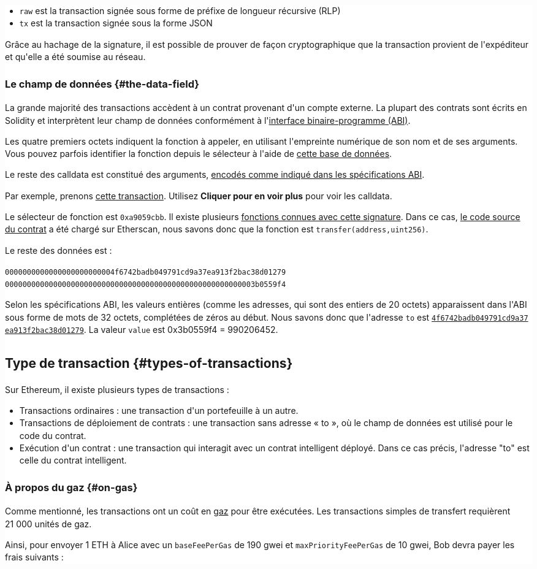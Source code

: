 - `raw` est la transaction signée sous forme de préfixe de longueur récursive (RLP)
- `tx` est la transaction signée sous la forme JSON

Grâce au hachage de la signature, il est possible de prouver de façon cryptographique que la transaction provient de l'expéditeur et qu'elle a été soumise au réseau.

### Le champ de données {#the-data-field}

La grande majorité des transactions accèdent à un contrat provenant d'un compte externe. La plupart des contrats sont écrits en Solidity et interprètent leur champ de données conformément à l'[interface binaire-programme (ABI)](/glossary/#abi/).

Les quatre premiers octets indiquent la fonction à appeler, en utilisant l'empreinte numérique de son nom et de ses arguments. Vous pouvez parfois identifier la fonction depuis le sélecteur à l'aide de [cette base de données](https://www.4byte.directory/signatures/).

Le reste des calldata est constitué des arguments, [encodés comme indiqué dans les spécifications ABI](https://docs.soliditylang.org/en/latest/abi-spec.html#formal-specification-of-the-encoding).

Par exemple, prenons [cette transaction](https://etherscan.io/tx/0xd0dcbe007569fcfa1902dae0ab8b4e078efe42e231786312289b1eee5590f6a1). Utilisez **Cliquer pour en voir plus** pour voir les calldata.

Le sélecteur de fonction est `0xa9059cbb`. Il existe plusieurs [fonctions connues avec cette signature](https://www.4byte.directory/signatures/?bytes4_signature=0xa9059cbb). Dans ce cas, [le code source du contrat](https://etherscan.io/address/0xa0b86991c6218b36c1d19d4a2e9eb0ce3606eb48#code) a été chargé sur Etherscan, nous savons donc que la fonction est `transfer(address,uint256)`.

Le reste des données est :

```
0000000000000000000000004f6742badb049791cd9a37ea913f2bac38d01279
000000000000000000000000000000000000000000000000000000003b0559f4
```

Selon les spécifications ABI, les valeurs entières (comme les adresses, qui sont des entiers de 20 octets) apparaissent dans l'ABI sous forme de mots de 32 octets, complétées de zéros au début. Nous savons donc que l'adresse `to` est [`4f6742badb049791cd9a37ea913f2bac38d01279`](https://etherscan.io/address/0x4f6742badb049791cd9a37ea913f2bac38d01279). La valeur `value` est 0x3b0559f4 = 990206452.

## Type de transaction {#types-of-transactions}

Sur Ethereum, il existe plusieurs types de transactions :

- Transactions ordinaires : une transaction d'un portefeuille à un autre.
- Transactions de déploiement de contrats : une transaction sans adresse « to », où le champ de données est utilisé pour le code du contrat.
- Exécution d'un contrat : une transaction qui interagit avec un contrat intelligent déployé. Dans ce cas précis, l'adresse "to" est celle du contrat intelligent.

### À propos du gaz {#on-gas}

Comme mentionné, les transactions ont un coût en [gaz](/developers/docs/gas/) pour être exécutées. Les transactions simples de transfert requièrent 21 000 unités de gaz.

Ainsi, pour envoyer 1 ETH à Alice avec un `baseFeePerGas` de 190 gwei et `maxPriorityFeePerGas` de 10 gwei, Bob devra payer les frais suivants :
